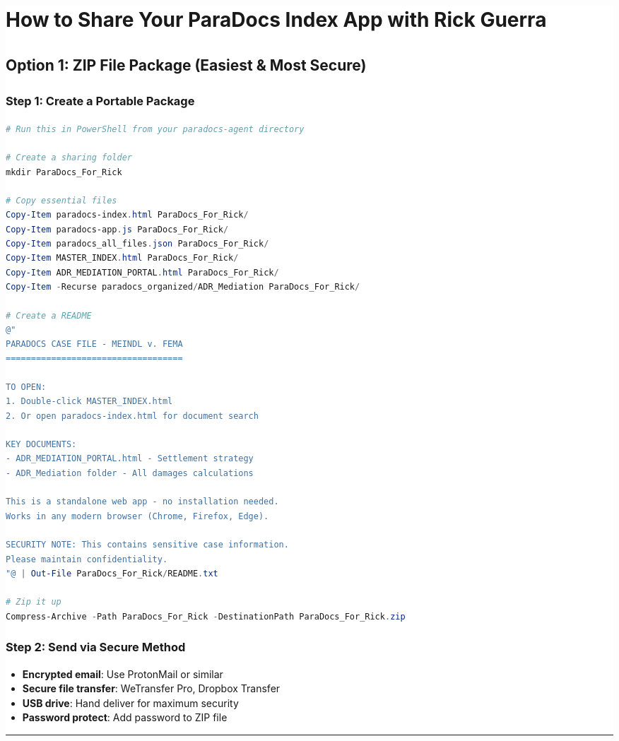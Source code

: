 # How to Share Your ParaDocs Index App with Rick Guerra

## Option 1: ZIP File Package (Easiest & Most Secure)

### Step 1: Create a Portable Package
```powershell
# Run this in PowerShell from your paradocs-agent directory

# Create a sharing folder
mkdir ParaDocs_For_Rick

# Copy essential files
Copy-Item paradocs-index.html ParaDocs_For_Rick/
Copy-Item paradocs-app.js ParaDocs_For_Rick/
Copy-Item paradocs_all_files.json ParaDocs_For_Rick/
Copy-Item MASTER_INDEX.html ParaDocs_For_Rick/
Copy-Item ADR_MEDIATION_PORTAL.html ParaDocs_For_Rick/
Copy-Item -Recurse paradocs_organized/ADR_Mediation ParaDocs_For_Rick/

# Create a README
@"
PARADOCS CASE FILE - MEINDL v. FEMA
===================================

TO OPEN:
1. Double-click MASTER_INDEX.html
2. Or open paradocs-index.html for document search

KEY DOCUMENTS:
- ADR_MEDIATION_PORTAL.html - Settlement strategy
- ADR_Mediation folder - All damages calculations

This is a standalone web app - no installation needed.
Works in any modern browser (Chrome, Firefox, Edge).

SECURITY NOTE: This contains sensitive case information.
Please maintain confidentiality.
"@ | Out-File ParaDocs_For_Rick/README.txt

# Zip it up
Compress-Archive -Path ParaDocs_For_Rick -DestinationPath ParaDocs_For_Rick.zip
```

### Step 2: Send via Secure Method
- **Encrypted email**: Use ProtonMail or similar
- **Secure file transfer**: WeTransfer Pro, Dropbox Transfer
- **USB drive**: Hand deliver for maximum security
- **Password protect**: Add password to ZIP file

---